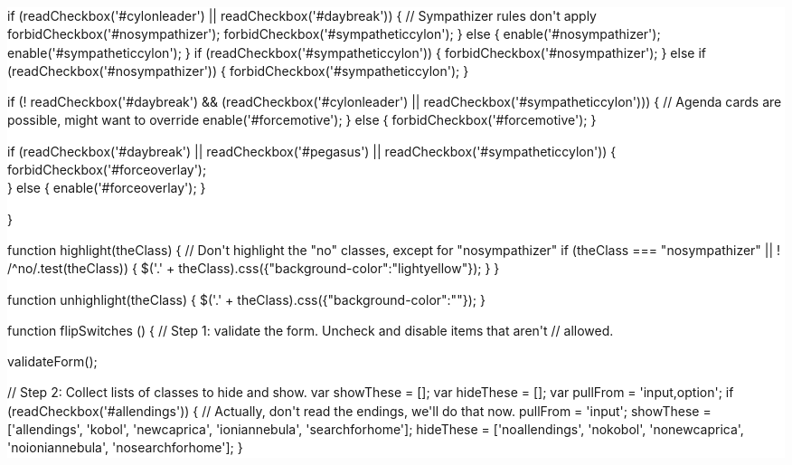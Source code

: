   if (readCheckbox('#cylonleader') || readCheckbox('#daybreak')) {
    // Sympathizer rules don't apply
    forbidCheckbox('#nosympathizer');
    forbidCheckbox('#sympatheticcylon');
  } else {
    enable('#nosympathizer');
    enable('#sympatheticcylon');
  }
  if (readCheckbox('#sympatheticcylon')) {
    forbidCheckbox('#nosympathizer');
  } else if (readCheckbox('#nosympathizer')) {
    forbidCheckbox('#sympatheticcylon');
  }
  
  if (! readCheckbox('#daybreak') &&
        (readCheckbox('#cylonleader') || readCheckbox('#sympatheticcylon'))) {
    // Agenda cards are possible, might want to override
    enable('#forcemotive');
  } else {
    forbidCheckbox('#forcemotive');
  }
  
  if (readCheckbox('#daybreak') || readCheckbox('#pegasus')
      || readCheckbox('#sympatheticcylon')) {
    forbidCheckbox('#forceoverlay');  
  } else {
    enable('#forceoverlay');
  }
  
}

function highlight(theClass) {
  // Don't highlight the "no" classes, except for "nosympathizer"
  if (theClass === "nosympathizer" || ! /^no/.test(theClass)) {
    $('.' + theClass).css({"background-color":"lightyellow"});
  }
}

function unhighlight(theClass) {
  $('.' + theClass).css({"background-color":""});
}

function flipSwitches () {
  // Step 1: validate the form. Uncheck and disable items that aren't
  // allowed.
  
  validateForm();
  
  // Step 2: Collect lists of classes to hide and show.
  var showThese = [];
  var hideThese = [];
  var pullFrom = 'input,option';
  if (readCheckbox('#allendings')) {
    // Actually, don't read the endings, we'll do that now.
    pullFrom = 'input';
    showThese = ['allendings', 'kobol', 'newcaprica', 'ioniannebula', 'searchforhome'];
    hideThese = ['noallendings', 'nokobol', 'nonewcaprica', 'noioniannebula', 'nosearchforhome'];
  }
  